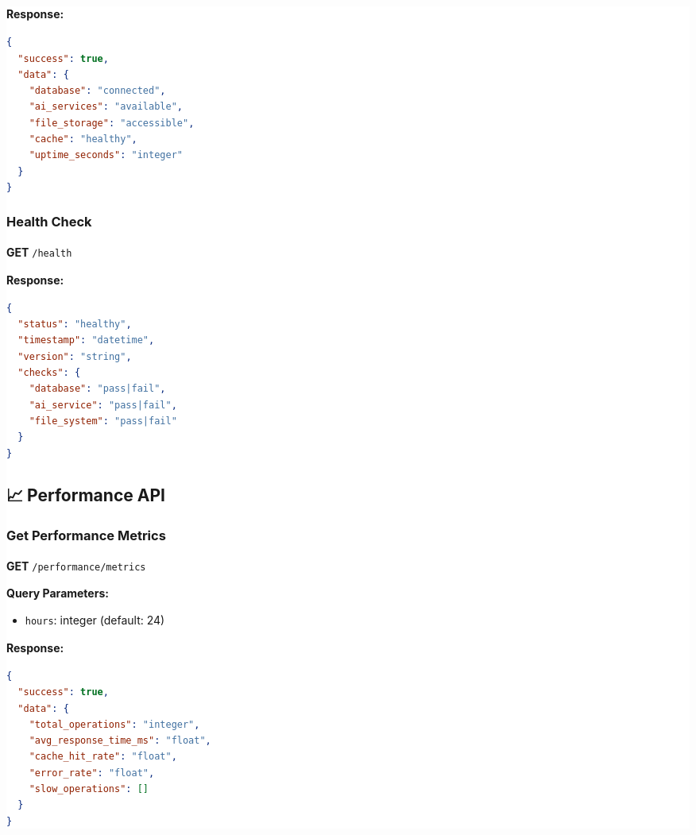 **Response:**
```json
{
  "success": true,
  "data": {
    "database": "connected",
    "ai_services": "available",
    "file_storage": "accessible",
    "cache": "healthy",
    "uptime_seconds": "integer"
  }
}
```

### Health Check
**GET** `/health`

**Response:**
```json
{
  "status": "healthy",
  "timestamp": "datetime",
  "version": "string",
  "checks": {
    "database": "pass|fail",
    "ai_service": "pass|fail",
    "file_system": "pass|fail"
  }
}
```

## 📈 Performance API

### Get Performance Metrics
**GET** `/performance/metrics`

**Query Parameters:**
- `hours`: integer (default: 24)

**Response:**
```json
{
  "success": true,
  "data": {
    "total_operations": "integer",
    "avg_response_time_ms": "float",
    "cache_hit_rate": "float",
    "error_rate": "float",
    "slow_operations": []
  }
}
```
